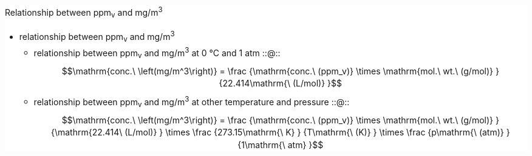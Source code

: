 Relationship between ppm<sub>v</sub> and mg/m<sup>3</sup>

- relationship between ppm<sub>v</sub> and mg/m<sup>3</sup>
  - relationship between ppm<sub>v</sub> and mg/m<sup>3</sup> at 0 °C and 1 atm ::@:: $$\mathrm{conc.\ \left(mg/m^3\right)} = \frac {\mathrm{conc.\ (ppm_v)} \times \mathrm{mol.\ wt.\ (g/mol)} } {22.414\mathrm{\ (L/mol)} }$$ 
  - relationship between ppm<sub>v</sub> and mg/m<sup>3</sup> at other temperature and pressure ::@:: $$\mathrm{conc.\ \left(mg/m^3\right)} = \frac {\mathrm{conc.\ (ppm_v)} \times \mathrm{mol.\ wt.\ (g/mol)} } {\mathrm{22.414\ (L/mol)} } \times \frac {273.15\mathrm{\ K} } {T\mathrm{\ (K)} } \times \frac {p\mathrm{\ (atm)} } {1\mathrm{\ atm} }$$ 

